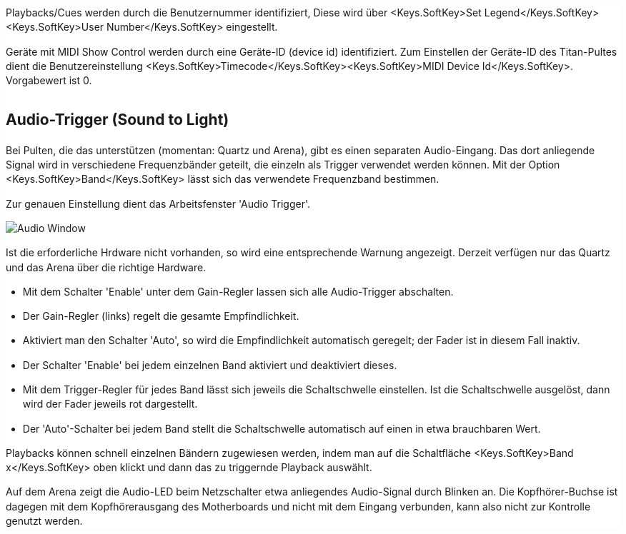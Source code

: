 Playbacks/Cues werden durch die Benutzernummer identifiziert, Diese wird
über <Keys.SoftKey>Set Legend</Keys.SoftKey><Keys.SoftKey>User Number</Keys.SoftKey> eingestellt.

Geräte mit MIDI Show Control werden durch eine Geräte-ID (device id)
identifiziert. Zum Einstellen der Geräte-ID des Titan-Pultes dient die
Benutzereinstellung <Keys.SoftKey>Timecode</Keys.SoftKey><Keys.SoftKey>MIDI Device Id</Keys.SoftKey>. Vorgabewert ist 0.

## Audio-Trigger (Sound to Light)

Bei Pulten, die das unterstützen (momentan: Quartz und Arena), gibt es
einen separaten Audio-Eingang. Das dort anliegende Signal wird in
verschiedene Frequenzbänder geteilt, die einzeln als Trigger verwendet
werden können. Mit der Option <Keys.SoftKey>Band</Keys.SoftKey> lässt sich das verwendete
Frequenzband bestimmen.

Zur genauen Einstellung dient das Arbeitsfenster 'Audio Trigger'.

![Audio Window](/docs/images/Audio-Window.png)

Ist die erforderliche Hrdware nicht vorhanden, so wird eine entsprechende
Warnung angezeigt. Derzeit verfügen nur das Quartz und das Arena über
die richtige Hardware.

-   Mit dem Schalter 'Enable' unter dem Gain-Regler lassen sich alle
    Audio-Trigger abschalten.

-   Der Gain-Regler (links) regelt die gesamte Empfindlichkeit.

-   Aktiviert man den Schalter 'Auto', so wird die Empfindlichkeit
    automatisch geregelt; der Fader ist in diesem Fall inaktiv.

-   Der Schalter 'Enable' bei jedem einzelnen Band aktiviert und
    deaktiviert dieses.

-   Mit dem Trigger-Regler für jedes Band lässt sich jeweils die
    Schaltschwelle einstellen. Ist die Schaltschwelle ausgelöst, dann
    wird der Fader jeweils rot dargestellt.

-   Der 'Auto'-Schalter bei jedem Band stellt die Schaltschwelle
    automatisch auf einen in etwa brauchbaren Wert.

Playbacks können schnell einzelnen Bändern zugewiesen werden, indem man
auf die Schaltfläche <Keys.SoftKey>Band x</Keys.SoftKey> oben klickt und dann das zu triggernde
Playback auswählt.

Auf dem Arena zeigt die Audio-LED beim Netzschalter etwa anliegendes
Audio-Signal durch Blinken an. Die Kopfhörer-Buchse ist dagegen mit dem
Kopfhörerausgang des Motherboards und nicht mit dem Eingang verbunden,
kann also nicht zur Kontrolle genutzt werden.
